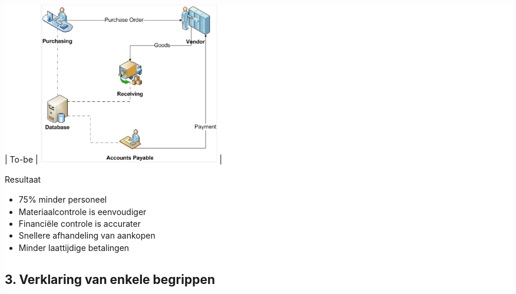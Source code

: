 | To-be    | <img src="afbeeldingen/6-mazda.png" width="300"> |

Resultaat

- 75% minder personeel
- Materiaalcontrole is eenvoudiger
- Financiële controle is accurater
- Snellere afhandeling van aankopen
- Minder laattijdige betalingen

## 3. Verklaring van enkele begrippen
